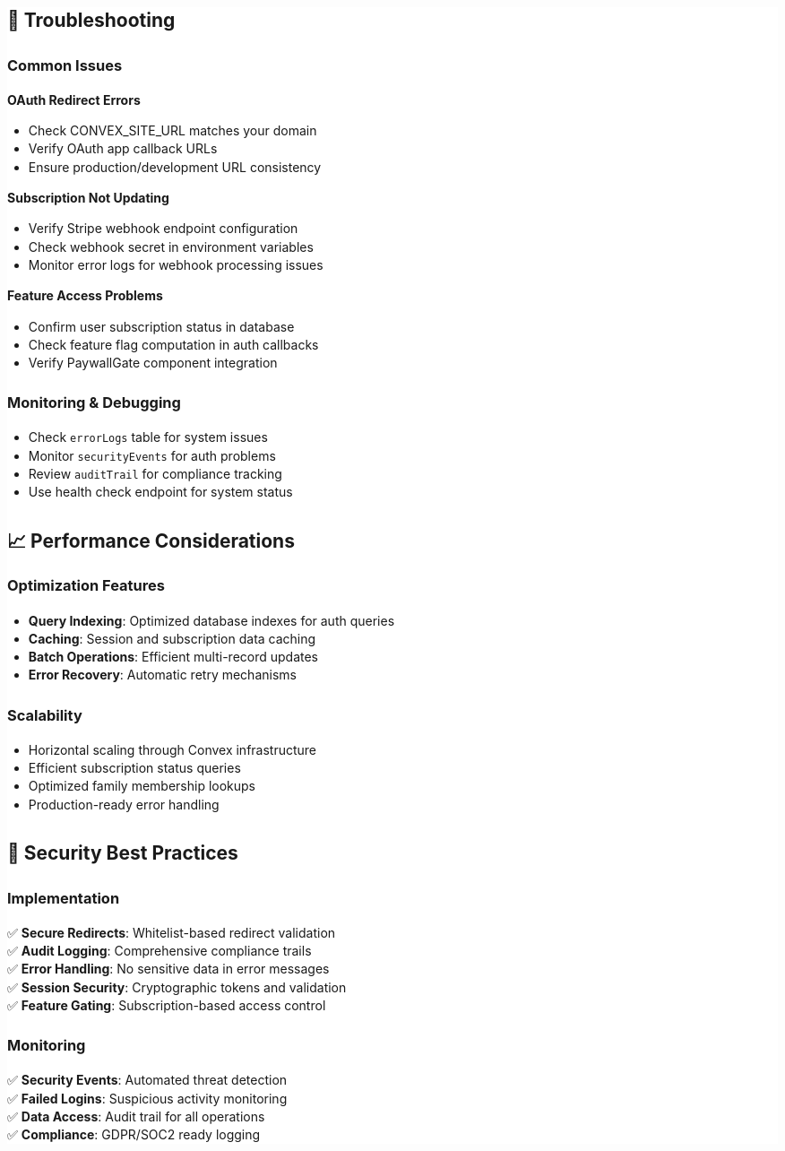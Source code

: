 ## 🚨 Troubleshooting

### Common Issues

**OAuth Redirect Errors**
- Check CONVEX_SITE_URL matches your domain
- Verify OAuth app callback URLs
- Ensure production/development URL consistency

**Subscription Not Updating**
- Verify Stripe webhook endpoint configuration  
- Check webhook secret in environment variables
- Monitor error logs for webhook processing issues

**Feature Access Problems**
- Confirm user subscription status in database
- Check feature flag computation in auth callbacks
- Verify PaywallGate component integration

### Monitoring & Debugging
- Check `errorLogs` table for system issues
- Monitor `securityEvents` for auth problems  
- Review `auditTrail` for compliance tracking
- Use health check endpoint for system status

## 📈 Performance Considerations

### Optimization Features
- **Query Indexing**: Optimized database indexes for auth queries
- **Caching**: Session and subscription data caching
- **Batch Operations**: Efficient multi-record updates
- **Error Recovery**: Automatic retry mechanisms

### Scalability
- Horizontal scaling through Convex infrastructure
- Efficient subscription status queries
- Optimized family membership lookups
- Production-ready error handling

## 🔐 Security Best Practices

### Implementation
✅ **Secure Redirects**: Whitelist-based redirect validation  
✅ **Audit Logging**: Comprehensive compliance trails  
✅ **Error Handling**: No sensitive data in error messages  
✅ **Session Security**: Cryptographic tokens and validation  
✅ **Feature Gating**: Subscription-based access control  

### Monitoring  
✅ **Security Events**: Automated threat detection  
✅ **Failed Logins**: Suspicious activity monitoring  
✅ **Data Access**: Audit trail for all operations  
✅ **Compliance**: GDPR/SOC2 ready logging  
